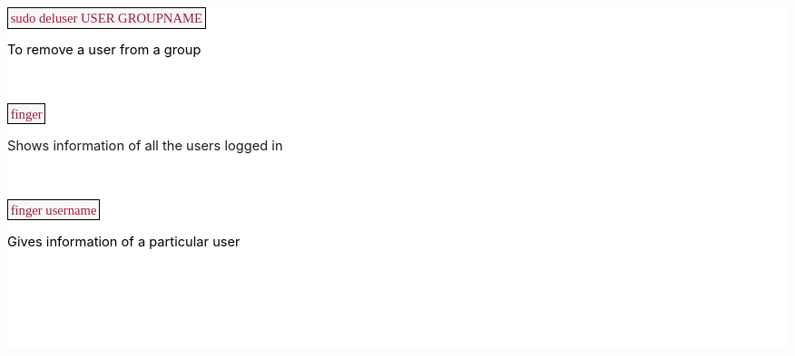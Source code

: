   <p class=TableContents><span class=SourceText><span style='font-size:11.0pt;
  font-family:"Monaco;Consolas;Andale Mono;Dej",serif;color:#9C1D3D;border:
  solid black 1.0pt;padding:2.0pt;background:#F7F7F7'>sudo deluser USER
  GROUPNAME</span></span></p>
  </td>
  <td width=287 style='width:215.2pt;background:#F9F9F9;padding:0in 0in 0in 0in'>
  <p class=TableContents><span style='font-size:11.0pt;color:black'>To remove a
  user from a group</span></p>
  </td>
  <td width=1 valign=top style='width:.65pt;padding:1.4pt 1.4pt 1.4pt 1.4pt'>
  <p class=TableContents><span style='font-size:11.0pt'>&nbsp;</span></p>
  </td>
 </tr>
 <tr>
  <td width=355 style='width:266.05pt;padding:0in 0in 0in 0in'>
  <p class=TableContents><span class=SourceText><span style='font-size:11.0pt;
  font-family:"Monaco;Consolas;Andale Mono;Dej",serif;color:#9C1D3D;border:
  solid black 1.0pt;padding:2.0pt;background:#F7F7F7'>finger</span></span></p>
  </td>
  <td width=287 style='width:215.2pt;padding:0in 0in 0in 0in'>
  <p class=TableContents><span style='font-size:11.0pt'>Shows information of
  all the users logged in</span></p>
  </td>
  <td width=1 valign=top style='width:.65pt;padding:1.4pt 1.4pt 1.4pt 1.4pt'>
  <p class=TableContents><span style='font-size:11.0pt'>&nbsp;</span></p>
  </td>
 </tr>
 <tr>
  <td width=355 style='width:266.05pt;background:#F9F9F9;padding:0in 0in 0in 0in'>
  <p class=TableContents><span class=SourceText><span style='font-size:11.0pt;
  font-family:"Monaco;Consolas;Andale Mono;Dej",serif;color:#9C1D3D;border:
  solid black 1.0pt;padding:2.0pt;background:#F7F7F7'>finger username</span></span></p>
  </td>
  <td width=287 style='width:215.2pt;background:#F9F9F9;padding:0in 0in 0in 0in'>
  <p class=TableContents><span style='font-size:11.0pt;color:black'>Gives
  information of a particular user</span></p>
  </td>
  <td width=1 valign=top style='width:.65pt;padding:1.4pt 1.4pt 1.4pt 1.4pt'>
  <p class=TableContents><span style='font-size:11.0pt'>&nbsp;</span></p>
  </td>
 </tr>
</table>

</div>

<span style='font-size:12.0pt;font-family:"Liberation Serif",serif'><br
clear=all style='page-break-before:auto'>
</span>

<div class=WordSection5>

<p class=MsoBodyText><span style='font-size:11.0pt;line-height:115%'>&nbsp;</span></p>

